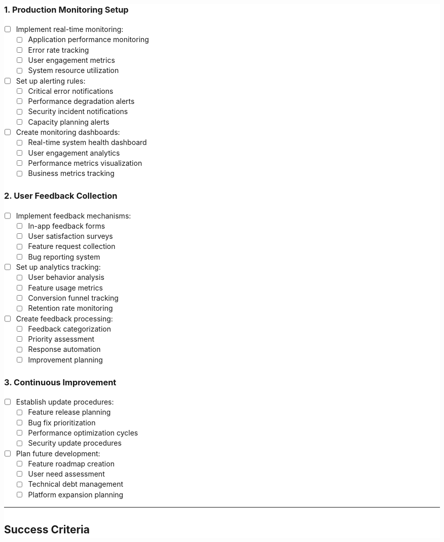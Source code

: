 ### **1. Production Monitoring Setup**
- [ ] Implement real-time monitoring:
  - [ ] Application performance monitoring
  - [ ] Error rate tracking
  - [ ] User engagement metrics
  - [ ] System resource utilization
- [ ] Set up alerting rules:
  - [ ] Critical error notifications
  - [ ] Performance degradation alerts
  - [ ] Security incident notifications
  - [ ] Capacity planning alerts
- [ ] Create monitoring dashboards:
  - [ ] Real-time system health dashboard
  - [ ] User engagement analytics
  - [ ] Performance metrics visualization
  - [ ] Business metrics tracking

### **2. User Feedback Collection**
- [ ] Implement feedback mechanisms:
  - [ ] In-app feedback forms
  - [ ] User satisfaction surveys
  - [ ] Feature request collection
  - [ ] Bug reporting system
- [ ] Set up analytics tracking:
  - [ ] User behavior analysis
  - [ ] Feature usage metrics
  - [ ] Conversion funnel tracking
  - [ ] Retention rate monitoring
- [ ] Create feedback processing:
  - [ ] Feedback categorization
  - [ ] Priority assessment
  - [ ] Response automation
  - [ ] Improvement planning

### **3. Continuous Improvement**
- [ ] Establish update procedures:
  - [ ] Feature release planning
  - [ ] Bug fix prioritization
  - [ ] Performance optimization cycles
  - [ ] Security update procedures
- [ ] Plan future development:
  - [ ] Feature roadmap creation
  - [ ] User need assessment
  - [ ] Technical debt management
  - [ ] Platform expansion planning

---

## **Success Criteria**
